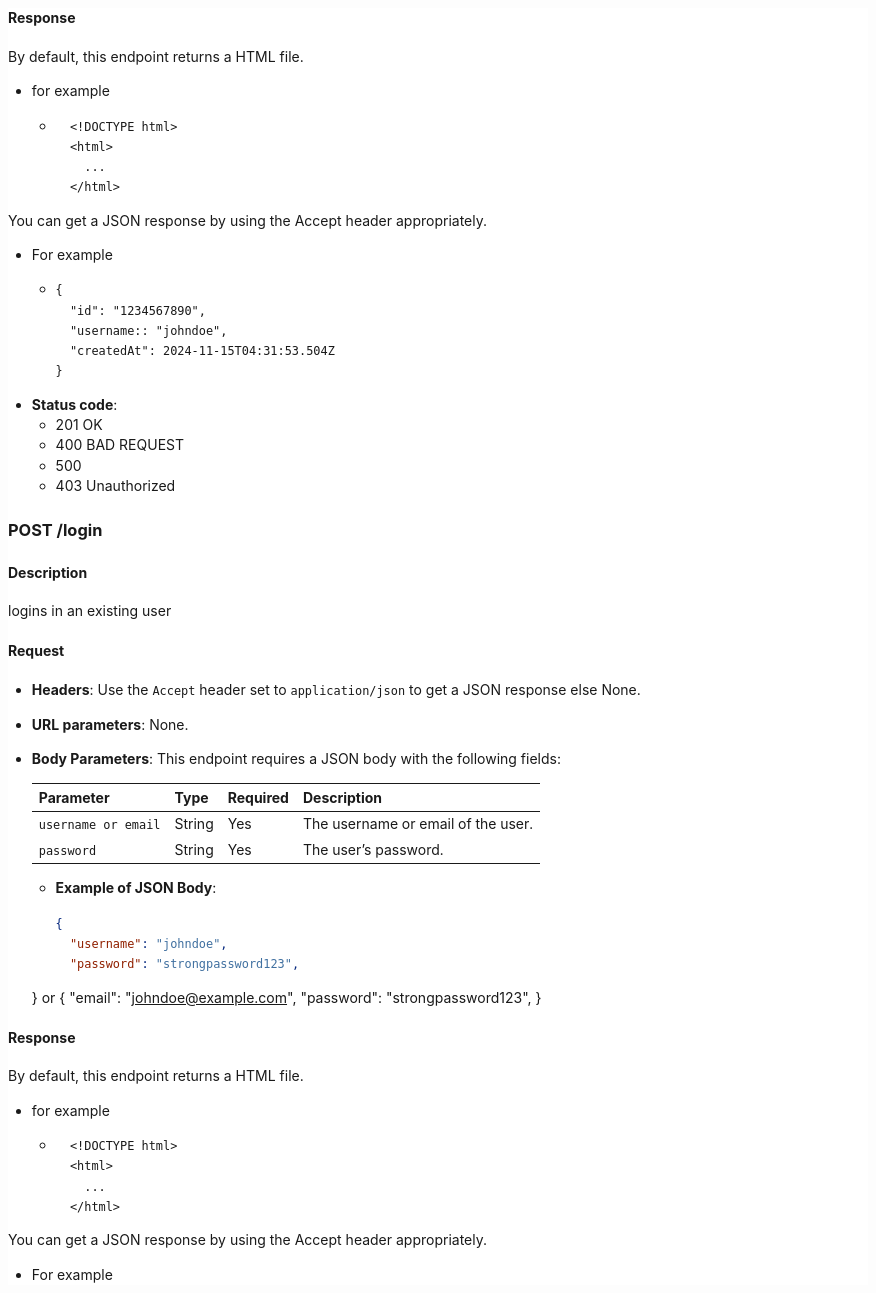 #### Response
By default, this endpoint returns a HTML file.
- for example
	- ```
	    <!DOCTYPE html>
	    <html>
	      ...
	    </html>
	  ```
You can get a JSON response by using the Accept header appropriately.
- For example
	- ```
	  {
  	    "id": "1234567890",
	    "username:: "johndoe",
	    "createdAt": 2024-11-15T04:31:53.504Z
	  }
	  ```
- **Status code**:
	- 201 OK
	- 400 BAD REQUEST 
	- 500 
	- 403 Unauthorized


### POST /login

#### Description
logins in an existing user

#### Request
- **Headers**: Use the `Accept` header set to `application/json` to get a JSON response else None.
- **URL parameters**: None.
- **Body Parameters**: This endpoint requires a JSON body with the following fields:

  | Parameter            | Type     | Required | Description                        |
  |----------------------|----------|----------|------------------------------------|
  | `username or email`  | String   | Yes      | The username or email of the user. |
  | `password`           | String   | Yes      | The user’s password.               |

	- **Example of JSON Body**:
        ```json
        {
          "username": "johndoe",
    	  "password": "strongpassword123",
  	}
	or
        {
	  "email": "johndoe@example.com",
    	  "password": "strongpassword123",
  	}
  	```
#### Response
By default, this endpoint returns a HTML file.
- for example
	- ```
	    <!DOCTYPE html>
	    <html>
	      ...
	    </html>
	  ```
You can get a JSON response by using the Accept header appropriately.
- For example